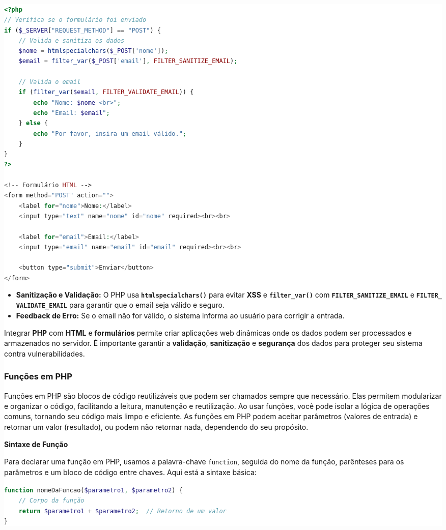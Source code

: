 ```php
<?php
// Verifica se o formulário foi enviado
if ($_SERVER["REQUEST_METHOD"] == "POST") {
    // Valida e sanitiza os dados
    $nome = htmlspecialchars($_POST['nome']);
    $email = filter_var($_POST['email'], FILTER_SANITIZE_EMAIL);

    // Valida o email
    if (filter_var($email, FILTER_VALIDATE_EMAIL)) {
        echo "Nome: $nome <br>";
        echo "Email: $email";
    } else {
        echo "Por favor, insira um email válido.";
    }
}
?>

<!-- Formulário HTML -->
<form method="POST" action="">
    <label for="nome">Nome:</label>
    <input type="text" name="nome" id="nome" required><br><br>

    <label for="email">Email:</label>
    <input type="email" name="email" id="email" required><br><br>

    <button type="submit">Enviar</button>
</form>
```

* **Sanitização e Validação:** O PHP usa **`htmlspecialchars()`** para evitar **XSS** e **`filter_var()`** com **`FILTER_SANITIZE_EMAIL`** e **`FILTER_VALIDATE_EMAIL`** para garantir que o email seja válido e seguro.
* **Feedback de Erro:** Se o email não for válido, o sistema informa ao usuário para corrigir a entrada.

Integrar **PHP** com **HTML** e **formulários** permite criar aplicações web dinâmicas onde os dados podem ser processados e armazenados no servidor. É importante garantir a **validação**, **sanitização** e **segurança** dos dados para proteger seu sistema contra vulnerabilidades.

### **Funções em PHP**

Funções em PHP são blocos de código reutilizáveis que podem ser chamados sempre que necessário. Elas permitem modularizar e organizar o código, facilitando a leitura, manutenção e reutilização. Ao usar funções, você pode isolar a lógica de operações comuns, tornando seu código mais limpo e eficiente. As funções em PHP podem aceitar parâmetros (valores de entrada) e retornar um valor (resultado), ou podem não retornar nada, dependendo do seu propósito.

 **Sintaxe de Função**

Para declarar uma função em PHP, usamos a palavra-chave `function`, seguida do nome da função, parênteses para os parâmetros e um bloco de código entre chaves. Aqui está a sintaxe básica:

```php
function nomeDaFuncao($parametro1, $parametro2) {
    // Corpo da função
    return $parametro1 + $parametro2;  // Retorno de um valor
}
```
